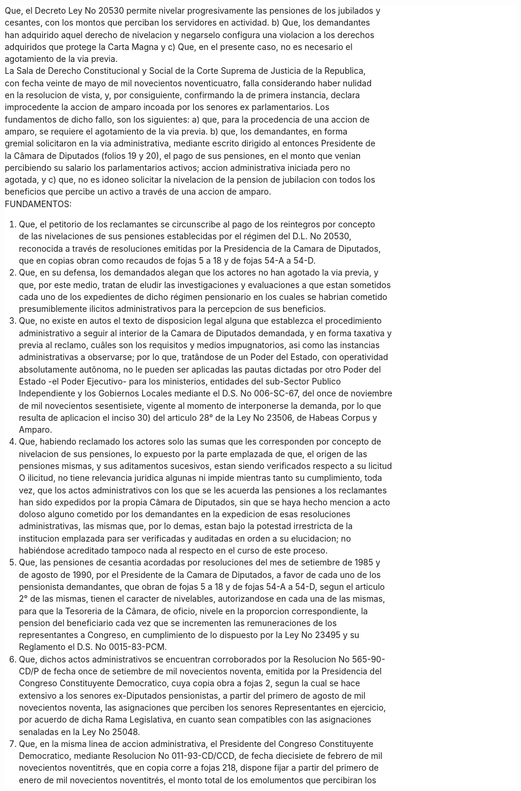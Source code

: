 Que, el Decreto Ley No 20530 permite nivelar progresivamente las pensiones de los jubilados y  
cesantes, con los montos que perciban los servidores en actividad. b) Que, los demandantes  
han adquirido aquel derecho de nivelacion y negarselo configura una violacion a los derechos  
adquiridos que protege la Carta Magna y c) Que, en el presente caso, no es necesario el  
agotamiento de la via previa.  
La Sala de Derecho Constitucional y Social de la Corte Suprema de Justicia de la Republica,  
con fecha veinte de mayo de mil novecientos noventicuatro, falla considerando haber nulidad  
en la resolucion de vista, y, por consiguiente, confirmando la de primera instancia, declara  
improcedente la accion de amparo incoada por los senores ex parlamentarios. Los  
fundamentos de dicho fallo, son los siguientes: a) que, para la procedencia de una accion de  
amparo, se requiere el agotamiento de la via previa. b) que, los demandantes, en forma  
gremial solicitaron en la via administrativa, mediante escrito dirigido al entonces Presidente de  
la Câmara de Diputados (folios 19 y 20), el pago de sus pensiones, en el monto que venian  
percibiendo su salario los parlamentarios activos; accion administrativa iniciada pero no  
agotada, y c) que, no es idoneo solicitar la nivelacion de la pension de jubilacion con todos los  
beneficios que percibe un activo a través de una accion de amparo.  
FUNDAMENTOS:  
1. Que, el petitorio de los reclamantes se circunscribe al pago de los reintegros por concepto  
de las nivelaciones de sus pensiones establecidas por el régimen del D.L. No 20530,  
reconocida a través de resoluciones emitidas por la Presidencia de la Camara de Diputados,  
que en copias obran como recaudos de fojas 5 a 18 y de fojas 54-A a 54-D.  
2. Que, en su defensa, los demandados alegan que los actores no han agotado la via previa, y  
que, por este medio, tratan de eludir las investigaciones y evaluaciones a que estan sometidos  
cada uno de los expedientes de dicho régimen pensionario en los cuales se habrian cometido  
presumiblemente ilicitos administrativos para la percepcion de sus beneficios.  
3. Que, no existe en autos el texto de disposicion legal alguna que establezca el procedimiento  
administrativo a seguir al interior de la Camara de Diputados demandada, y en forma taxativa y  
previa al reclamo, cuâles son los requisitos y medios impugnatorios, asi como las instancias  
administrativas a observarse; por lo que, tratândose de un Poder del Estado, con operatividad  
absolutamente autônoma, no le pueden ser aplicadas las pautas dictadas por otro Poder del  
Estado -el Poder Ejecutivo- para los ministerios, entidades del sub-Sector Publico  
Independiente y los Gobiernos Locales mediante el D.S. No 006-SC-67, del once de noviembre  
de mil novecientos sesentisiete, vigente al momento de interponerse la demanda, por lo que  
resulta de aplicacion el inciso 30) del articulo 28° de la Ley No 23506, de Habeas Corpus y  
Amparo.  
4. Que, habiendo reclamado los actores solo las sumas que les corresponden por concepto de  
nivelacion de sus pensiones, lo expuesto por la parte emplazada de que, el origen de las  
pensiones mismas, y sus aditamentos sucesivos, estan siendo verificados respecto a su licitud  
O ilicitud, no tiene relevancia juridica algunas ni impide mientras tanto su cumplimiento, toda  
vez, que los actos administrativos con los que se les acuerda las pensiones a los reclamantes  
han sido expedidos por la propia Câmara de Diputados, sin que se haya hecho mencion a acto  
doloso alguno cometido por los demandantes en la expedicion de esas resoluciones  
administrativas, las mismas que, por lo demas, estan bajo la potestad irrestricta de la  
institucion emplazada para ser verificadas y auditadas en orden a su elucidacion; no  
habiéndose acreditado tampoco nada al respecto en el curso de este proceso.  
5. Que, las pensiones de cesantia acordadas por resoluciones del mes de setiembre de 1985 y  
de agosto de 1990, por el Presidente de la Camara de Diputados, a favor de cada uno de los  
pensionista demandantes, que obran de fojas 5 a 18 y de fojas 54-A a 54-D, segun el articulo  
2° de las mismas, tienen el caracter de nivelables, autorizandose en cada una de las mismas,  
para que la Tesoreria de la Câmara, de oficio, nivele en la proporcion correspondiente, la  
pension del beneficiario cada vez que se incrementen las remuneraciones de los  
representantes a Congreso, en cumplimiento de lo dispuesto por la Ley No 23495 y su  
Reglamento el D.S. No 0015-83-PCM.  
6. Que, dichos actos administrativos se encuentran corroborados por la Resolucion No 565-90-  
CD/P de fecha once de setiembre de mil novecientos noventa, emitida por la Presidencia del  
Congreso Constituyente Democratico, cuya copia obra a fojas 2, segun la cual se hace  
extensivo a los senores ex-Diputados pensionistas, a partir del primero de agosto de mil  
novecientos noventa, las asignaciones que perciben los senores Representantes en ejercicio,  
por acuerdo de dicha Rama Legislativa, en cuanto sean compatibles con las asignaciones  
senaladas en la Ley No 25048.  
7. Que, en la misma linea de accion administrativa, el Presidente del Congreso Constituyente  
Democratico, mediante Resolucion No 011-93-CD/CCD, de fecha diecisiete de febrero de mil  
novecientos noventitrés, que en copia corre a fojas 218, dispone fijar a partir del primero de  
enero de mil novecientos noventitrés, el monto total de los emolumentos que percibiran los  